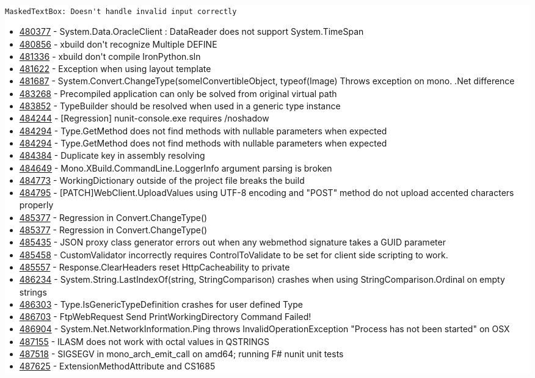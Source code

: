     MaskedTextBox: Doesn't handle invalid input correctly
-   [480377](https://bugzilla.novell.com/show_bug.cgi?id=480377) -
    System.Data.OracleClient : DataReader does not support
    System.TimeSpan
-   [480856](https://bugzilla.novell.com/show_bug.cgi?id=480856) -
    xbuild don't recognize Multiple DEFINE
-   [481336](https://bugzilla.novell.com/show_bug.cgi?id=481336) -
    xbuild don't compile IronPython.sln
-   [481622](https://bugzilla.novell.com/show_bug.cgi?id=481622) -
    Exception when using layout template
-   [481687](https://bugzilla.novell.com/show_bug.cgi?id=481687) -
    System.Convert.ChangeType(someIConvertibleObject, typeof(Image)
    Throws exception on mono. .Net difference
-   [483268](https://bugzilla.novell.com/show_bug.cgi?id=483268) -
    Precompiled application can only be solved from original virtual
    path
-   [483852](https://bugzilla.novell.com/show_bug.cgi?id=483852) -
    TypeBuilder should be resolved when used in a generic type instance
-   [484244](https://bugzilla.novell.com/show_bug.cgi?id=484244) -
    [Regression] nunit-console.exe requires /noshadow
-   [484294](https://bugzilla.novell.com/show_bug.cgi?id=484294) -
    Type.GetMethod does not find methods with nullable parameters when
    expected
-   [484294](https://bugzilla.novell.com/show_bug.cgi?id=484294) -
    Type.GetMethod does not find methods with nullable parameters when
    expected
-   [484384](https://bugzilla.novell.com/show_bug.cgi?id=484384) -
    Duplicate key in assembly resolving
-   [484649](https://bugzilla.novell.com/show_bug.cgi?id=484649) -
    Mono.XBuild.CommandLine.LoggerInfo argument parsing is broken
-   [484773](https://bugzilla.novell.com/show_bug.cgi?id=484773) -
    WorkingDictionary outside of the project file breaks the build
-   [484795](https://bugzilla.novell.com/show_bug.cgi?id=484795) -
    [PATCH]WebClient.UploadValues using UTF-8 encoding and "POST" method
    do not upload accented characters properly
-   [485377](https://bugzilla.novell.com/show_bug.cgi?id=485377) -
    Regression in Convert.ChangeType()
-   [485377](https://bugzilla.novell.com/show_bug.cgi?id=485377) -
    Regression in Convert.ChangeType()
-   [485435](https://bugzilla.novell.com/show_bug.cgi?id=485435) - JSON
    proxy class generator errors out when any webmethod signature takes
    a GUID parameter
-   [485458](https://bugzilla.novell.com/show_bug.cgi?id=485458) -
    CustomValidator incorrectly requires ControlToValidate to be set for
    client side scripting to work.
-   [485557](https://bugzilla.novell.com/show_bug.cgi?id=485557) -
    Response.ClearHeaders reset HttpCacheability to private
-   [486234](https://bugzilla.novell.com/show_bug.cgi?id=486234) -
    System.String.LastIndexOf(string, StringComparison) crashes when
    using StringComparison.Ordinal on empty strings
-   [486303](https://bugzilla.novell.com/show_bug.cgi?id=486303) -
    Type.IsGenericTypeDefinition crashes for user defined Type
-   [486703](https://bugzilla.novell.com/show_bug.cgi?id=486703) -
    FtpWebRequest Send PrintWorkingDirectory Command Failed!
-   [486904](https://bugzilla.novell.com/show_bug.cgi?id=486904) -
    System.Net.NetworkInformation.Ping throws InvalidOperationException
    "Process has not been started" on OSX
-   [487155](https://bugzilla.novell.com/show_bug.cgi?id=487155) - ILASM
    does not work with octal values in QSTRINGS
-   [487518](https://bugzilla.novell.com/show_bug.cgi?id=487518) -
    SIGSEGV in mono\_arch\_emit\_call on amd64; running F\# nunit unit
    tests
-   [487625](https://bugzilla.novell.com/show_bug.cgi?id=487625) -
    ExtensionMethodAttribute and CS1685